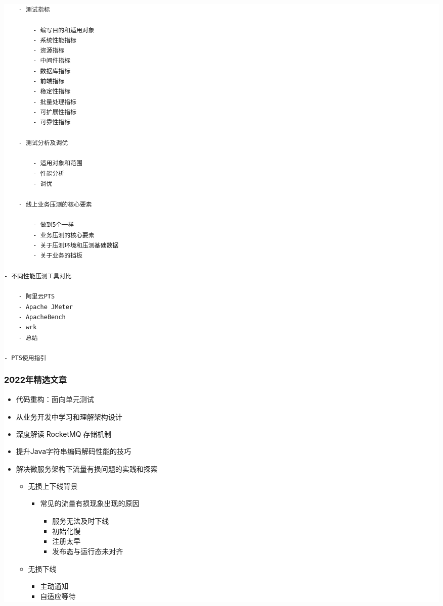 		- 测试指标

			- 编写目的和适用对象
			- 系统性能指标
			- 资源指标
			- 中间件指标
			- 数据库指标
			- 前端指标
			- 稳定性指标
			- 批量处理指标
			- 可扩展性指标
			- 可靠性指标

		- 测试分析及调优

			- 适用对象和范围
			- 性能分析
			- 调优

		- 线上业务压测的核心要素

			- 做到5个一样
			- 业务压测的核心要素
			- 关于压测环境和压测基础数据
			- 关于业务的挡板

	- 不同性能压测工具对比

		- 阿里云PTS
		- Apache JMeter
		- ApacheBench
		- wrk
		- 总结

	- PTS使用指引

### 2022年精选文章

- 代码重构：面向单元测试
- 从业务开发中学习和理解架构设计
- 深度解读 RocketMQ 存储机制
- 提升Java字符串编码解码性能的技巧
- 解决微服务架构下流量有损问题的实践和探索

	- 无损上下线背景

		- 常见的流量有损现象出现的原因

			- 服务⽆法及时下线
			- 初始化慢
			- 注册太早
			- 发布态与运⾏态未对⻬

	- 无损下线

		- 主动通知
		- 自适应等待

